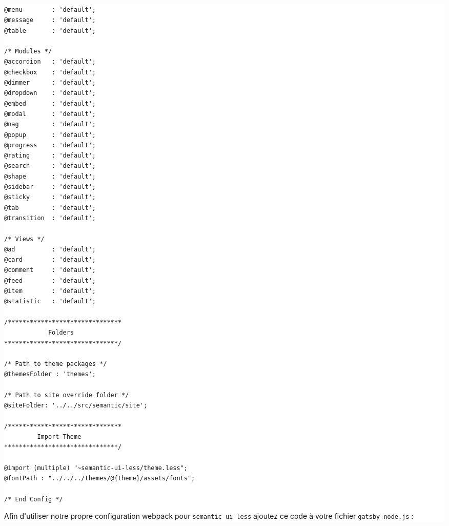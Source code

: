 ```less
@menu        : 'default';
@message     : 'default';
@table       : 'default';

/* Modules */
@accordion   : 'default';
@checkbox    : 'default';
@dimmer      : 'default';
@dropdown    : 'default';
@embed       : 'default';
@modal       : 'default';
@nag         : 'default';
@popup       : 'default';
@progress    : 'default';
@rating      : 'default';
@search      : 'default';
@shape       : 'default';
@sidebar     : 'default';
@sticky      : 'default';
@tab         : 'default';
@transition  : 'default';

/* Views */
@ad          : 'default';
@card        : 'default';
@comment     : 'default';
@feed        : 'default';
@item        : 'default';
@statistic   : 'default';

/*******************************
            Folders
*******************************/

/* Path to theme packages */
@themesFolder : 'themes';

/* Path to site override folder */
@siteFolder: '../../src/semantic/site';

/*******************************
         Import Theme
*******************************/

@import (multiple) "~semantic-ui-less/theme.less";
@fontPath : "../../../themes/@{theme}/assets/fonts";

/* End Config */
```

Afin d'utiliser notre propre configuration webpack pour `semantic-ui-less` ajoutez ce code à votre fichier `gatsby-node.js` :
